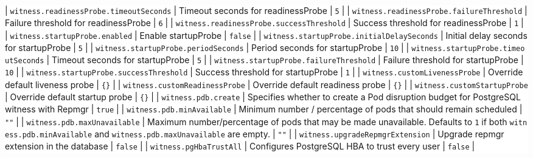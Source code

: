 | `witness.readinessProbe.timeoutSeconds`                        | Timeout seconds for readinessProbe                                                                                                                                                                                                      | `5`                                 |
| `witness.readinessProbe.failureThreshold`                      | Failure threshold for readinessProbe                                                                                                                                                                                                    | `6`                                 |
| `witness.readinessProbe.successThreshold`                      | Success threshold for readinessProbe                                                                                                                                                                                                    | `1`                                 |
| `witness.startupProbe.enabled`                                 | Enable startupProbe                                                                                                                                                                                                                     | `false`                             |
| `witness.startupProbe.initialDelaySeconds`                     | Initial delay seconds for startupProbe                                                                                                                                                                                                  | `5`                                 |
| `witness.startupProbe.periodSeconds`                           | Period seconds for startupProbe                                                                                                                                                                                                         | `10`                                |
| `witness.startupProbe.timeoutSeconds`                          | Timeout seconds for startupProbe                                                                                                                                                                                                        | `5`                                 |
| `witness.startupProbe.failureThreshold`                        | Failure threshold for startupProbe                                                                                                                                                                                                      | `10`                                |
| `witness.startupProbe.successThreshold`                        | Success threshold for startupProbe                                                                                                                                                                                                      | `1`                                 |
| `witness.customLivenessProbe`                                  | Override default liveness probe                                                                                                                                                                                                         | `{}`                                |
| `witness.customReadinessProbe`                                 | Override default readiness probe                                                                                                                                                                                                        | `{}`                                |
| `witness.customStartupProbe`                                   | Override default startup probe                                                                                                                                                                                                          | `{}`                                |
| `witness.pdb.create`                                           | Specifies whether to create a Pod disruption budget for PostgreSQL witness with Repmgr                                                                                                                                                  | `true`                              |
| `witness.pdb.minAvailable`                                     | Minimum number / percentage of pods that should remain scheduled                                                                                                                                                                        | `""`                                |
| `witness.pdb.maxUnavailable`                                   | Maximum number/percentage of pods that may be made unavailable. Defaults to `1` if both `witness.pdb.minAvailable` and `witness.pdb.maxUnavailable` are empty.                                                                          | `""`                                |
| `witness.upgradeRepmgrExtension`                               | Upgrade repmgr extension in the database                                                                                                                                                                                                | `false`                             |
| `witness.pgHbaTrustAll`                                        | Configures PostgreSQL HBA to trust every user                                                                                                                                                                                           | `false`                             |